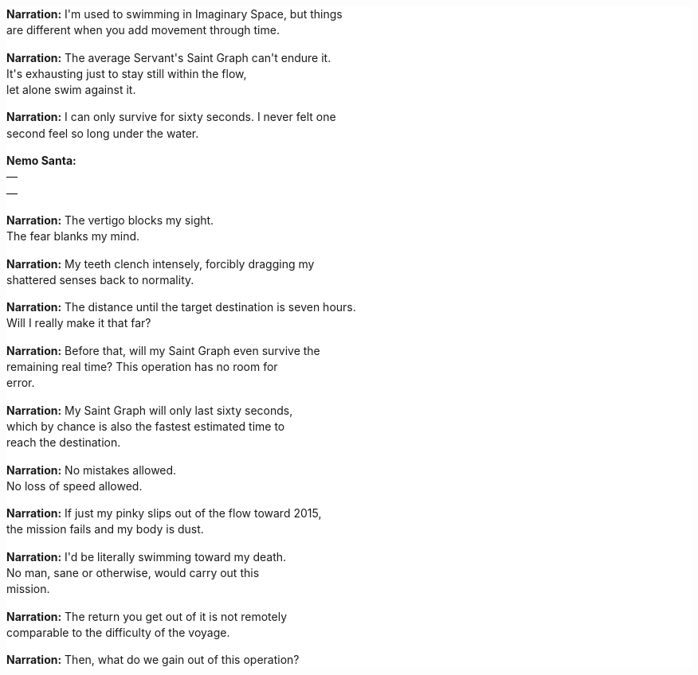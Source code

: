 **Narration:**
I'm used to swimming in Imaginary Space, but things  
are different when you add movement through time.   
  
**Narration:**
The average Servant's Saint Graph can't endure it.  
It's exhausting just to stay still within the flow,  
let alone swim against it.   
  
**Narration:**
I can only survive for sixty seconds. I never felt one  
second feel so long under the water.   
  
**Nemo Santa:**  
&mdash;  
&mdash;   
  
**Narration:**
The vertigo blocks my sight.  
The fear blanks my mind.   
  
**Narration:**
My teeth clench intensely, forcibly dragging my  
shattered senses back to normality.   
  
**Narration:**
The distance until the target destination is seven hours.  
Will I really make it that far?   
  
**Narration:**
Before that, will my Saint Graph even survive the  
remaining real time? This operation has no room for  
error.   
  
**Narration:**
My Saint Graph will only last sixty seconds,  
which by chance is also the fastest estimated time to  
reach the destination.   
  
**Narration:**
No mistakes allowed.  
No loss of speed allowed.   
  
**Narration:**
If just my pinky slips out of the flow toward 2015,  
the mission fails and my body is dust.   
  
**Narration:**
I'd be literally swimming toward my death.  
No man, sane or otherwise, would carry out this  
mission.   
  
**Narration:**
The return you get out of it is not remotely  
comparable to the difficulty of the voyage.   
  
**Narration:**
Then, what do we gain out of this operation?   
  